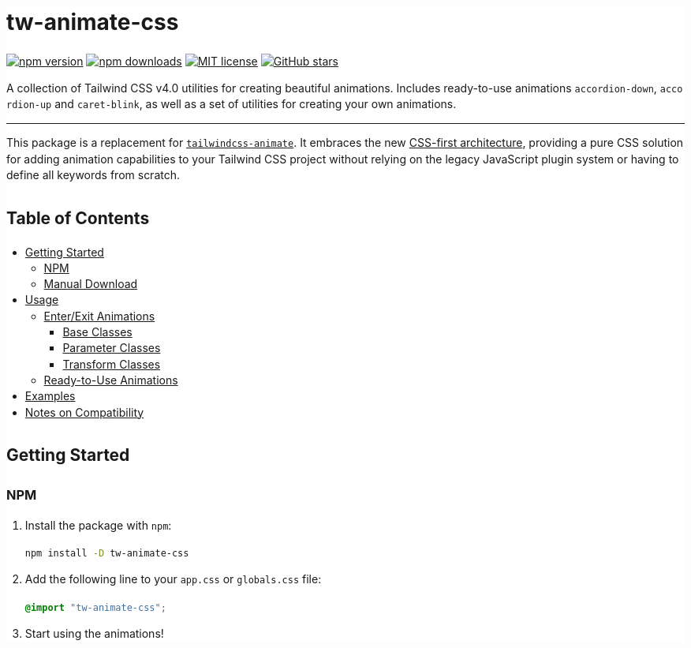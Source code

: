 # tw-animate-css

[![npm version](https://img.shields.io/npm/v/tw-animate-css?color=red&logo=npm)](https://www.npmjs.com/package/tw-animate-css)
[![npm downloads](https://img.shields.io/npm/dt/tw-animate-css?color=red&logo=npm)](https://www.npmjs.com/package/tw-animate-css)
[![MIT license](https://img.shields.io/github/license/Wombosvideo/tw-animate-css)]()
[![GitHub stars](https://img.shields.io/github/stars/Wombosvideo/tw-animate-css?color=blue)](https://github.com/Wombosvideo/tw-animate-css)

A collection of Tailwind CSS v4.0 utilities for creating beautiful animations. Includes ready-to-use animations `accordion-down`, `accordion-up` and `caret-blink`, as well as a set of utilities for creating your own animations.

---

This package is a replacement for [`tailwindcss-animate`][Original_Plugin_GitHub]. It embraces the new [CSS-first architecture][TailwindCSS_Custom_Utilities], providing a pure CSS solution for adding animation capabilities to your Tailwind CSS project without relying on the legacy JavaScript plugin system or having to define all keywords from scratch.

## Table of Contents

- [Getting Started](#getting-started)
  - [NPM](#npm)
  - [Manual Download](#manual-download)
- [Usage](#usage)
  - [Enter/Exit Animations](#enterexit-animations)
    - [Base Classes](#base-classes)
    - [Parameter Classes](#parameter-classes)
    - [Transform Classes](#transform-classes)
  - [Ready-to-Use Animations](#ready-to-use-animations)
- [Examples](#examples)
- [Notes on Compatibility](#notes-on-compatibility)

## Getting Started

### NPM

1. Install the package with `npm`:

   ```sh
   npm install -D tw-animate-css
   ```

2. Add the following line to your `app.css` or `globals.css` file:

   ```css
   @import "tw-animate-css";
   ```

3. Start using the animations!


[Original_Plugin_GitHub]: https://github.com/jamiebuilds/tailwindcss-animate
[Original_Plugin_Docs]: https://github.com/jamiebuilds/tailwindcss-animate/blob/main/README.md
[TailwindCSS_Custom_Utilities]: https://tailwindcss.com/docs/adding-custom-styles#adding-custom-utilities
[TailwindCSS_Duration]: https://tailwindcss.com/docs/transition-duration
[TailwindCSS_Easing]: https://tailwindcss.com/docs/transition-timing-function
[TailwindCSS_Delay]: https://tailwindcss.com/docs/transition-delay
[Docs_IO]: ./docs/animations/in-out.md
[Docs_Duration]: ./docs/parameters/animation-duration.md
[Docs_Ease]: ./docs/parameters/animation-timing-function.md
[Docs_Delay]: ./docs/parameters/animation-delay.md
[Docs_Repeat]: ./docs/parameters/animation-iteration-count.md
[Docs_Direction]: ./docs/parameters/animation-direction.md
[Docs_Fill_Mode]: ./docs/parameters/animation-fill-mode.md
[Docs_Running]: ./docs/parameters/animation-play-state.md#running
[Docs_Paused]: ./docs/parameters/animation-play-state.md#paused
[Docs_Play_State]: ./docs/parameters/animation-play-state.md#play-state-
[Docs_Fade]: ./docs/transforms/opacity.md
[Docs_Zoom]: ./docs/transforms/scale.md
[Docs_Spin]: ./docs/transforms/rotate.md
[Docs_Slide]: ./docs/transforms/translate.md
[Docs_Accordion]: ./docs/animations/accordion.md
[Docs_Collapsible]: ./docs/animations/collapsible.md
[Docs_Caret]: ./docs/animations/caret-blink.md
[MDN_Duration]: https://developer.mozilla.org/en-US/docs/Web/CSS/animation-duration
[MDN_Ease]: https://developer.mozilla.org/en-US/docs/Web/CSS/animation-timing-function
[MDN_Delay]: https://developer.mozilla.org/en-US/docs/Web/CSS/animation-delay
[MDN_Repeat]: https://developer.mozilla.org/en-US/docs/Web/CSS/animation-iteration-count
[MDN_Direction]: https://developer.mozilla.org/en-US/docs/Web/CSS/animation-direction
[MDN_Fill_Mode]: https://developer.mozilla.org/en-US/docs/Web/CSS/animation-fill-mode
[MDN_Play_State]: https://developer.mozilla.org/en-US/docs/Web/CSS/animation-play-state
[Create_Issue]: https://github.com/Wombosvideo/tw-animate-css/issues/new
[CSS_File]: https://raw.githubusercontent.com/Wombosvideo/tw-animate-css/refs/heads/main/src/tw-animate.css